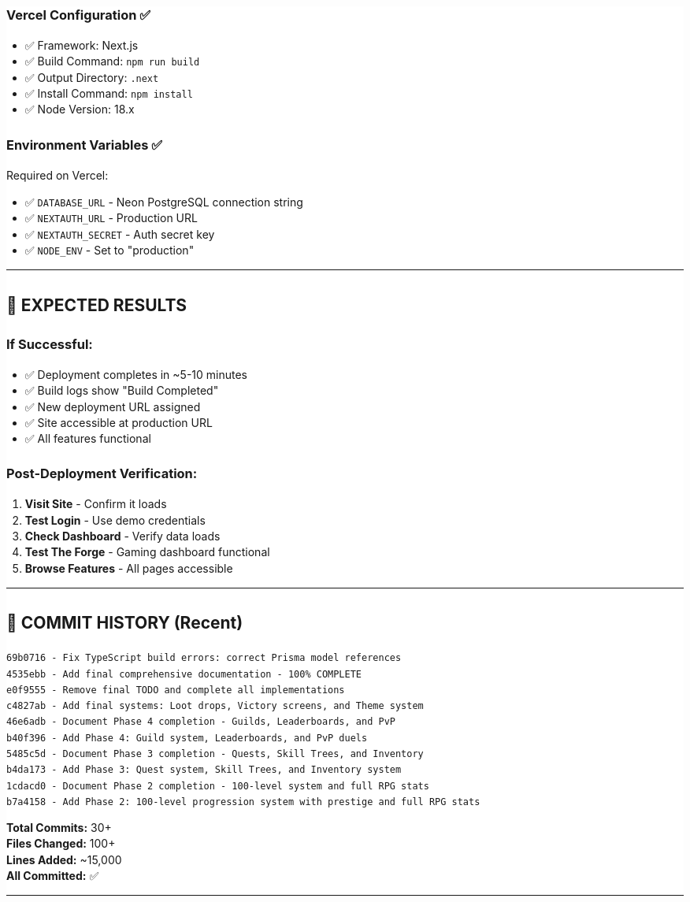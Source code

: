### **Vercel Configuration** ✅
- ✅ Framework: Next.js
- ✅ Build Command: `npm run build`
- ✅ Output Directory: `.next`
- ✅ Install Command: `npm install`
- ✅ Node Version: 18.x

### **Environment Variables** ✅
Required on Vercel:
- ✅ `DATABASE_URL` - Neon PostgreSQL connection string
- ✅ `NEXTAUTH_URL` - Production URL
- ✅ `NEXTAUTH_SECRET` - Auth secret key
- ✅ `NODE_ENV` - Set to "production"

---

## 🎯 **EXPECTED RESULTS**

### **If Successful:**
- ✅ Deployment completes in ~5-10 minutes
- ✅ Build logs show "Build Completed"
- ✅ New deployment URL assigned
- ✅ Site accessible at production URL
- ✅ All features functional

### **Post-Deployment Verification:**
1. **Visit Site** - Confirm it loads
2. **Test Login** - Use demo credentials
3. **Check Dashboard** - Verify data loads
4. **Test The Forge** - Gaming dashboard functional
5. **Browse Features** - All pages accessible

---

## 📝 **COMMIT HISTORY (Recent)**

```
69b0716 - Fix TypeScript build errors: correct Prisma model references
4535ebb - Add final comprehensive documentation - 100% COMPLETE
e0f9555 - Remove final TODO and complete all implementations
c4827ab - Add final systems: Loot drops, Victory screens, and Theme system
46e6adb - Document Phase 4 completion - Guilds, Leaderboards, and PvP
b40f396 - Add Phase 4: Guild system, Leaderboards, and PvP duels
5485c5d - Document Phase 3 completion - Quests, Skill Trees, and Inventory
b4da173 - Add Phase 3: Quest system, Skill Trees, and Inventory system
1cdacd0 - Document Phase 2 completion - 100-level system and full RPG stats
b7a4158 - Add Phase 2: 100-level progression system with prestige and full RPG stats
```

**Total Commits:** 30+  
**Files Changed:** 100+  
**Lines Added:** ~15,000  
**All Committed:** ✅

---